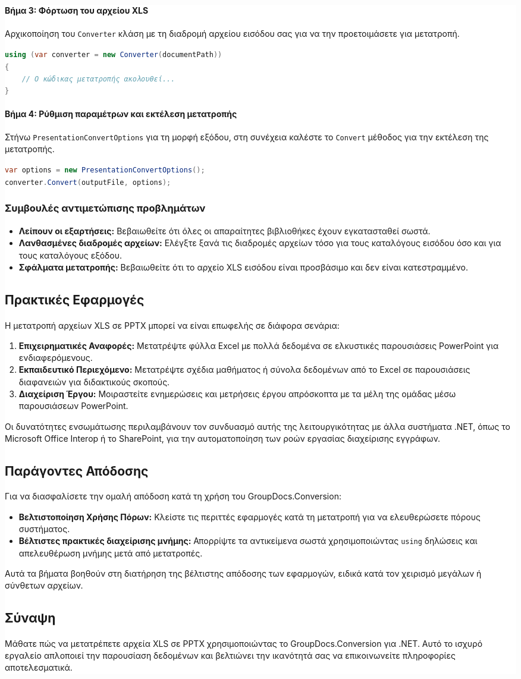 #### Βήμα 3: Φόρτωση του αρχείου XLS
Αρχικοποίηση του `Converter` κλάση με τη διαδρομή αρχείου εισόδου σας για να την προετοιμάσετε για μετατροπή.
```csharp
using (var converter = new Converter(documentPath))
{
    // Ο κώδικας μετατροπής ακολουθεί...
}
```

#### Βήμα 4: Ρύθμιση παραμέτρων και εκτέλεση μετατροπής
Στήνω `PresentationConvertOptions` για τη μορφή εξόδου, στη συνέχεια καλέστε το `Convert` μέθοδος για την εκτέλεση της μετατροπής.
```csharp
var options = new PresentationConvertOptions();
converter.Convert(outputFile, options);
```

### Συμβουλές αντιμετώπισης προβλημάτων
- **Λείπουν οι εξαρτήσεις:** Βεβαιωθείτε ότι όλες οι απαραίτητες βιβλιοθήκες έχουν εγκατασταθεί σωστά.
- **Λανθασμένες διαδρομές αρχείων:** Ελέγξτε ξανά τις διαδρομές αρχείων τόσο για τους καταλόγους εισόδου όσο και για τους καταλόγους εξόδου.
- **Σφάλματα μετατροπής:** Βεβαιωθείτε ότι το αρχείο XLS εισόδου είναι προσβάσιμο και δεν είναι κατεστραμμένο.

## Πρακτικές Εφαρμογές
Η μετατροπή αρχείων XLS σε PPTX μπορεί να είναι επωφελής σε διάφορα σενάρια:
1. **Επιχειρηματικές Αναφορές:** Μετατρέψτε φύλλα Excel με πολλά δεδομένα σε ελκυστικές παρουσιάσεις PowerPoint για ενδιαφερόμενους.
2. **Εκπαιδευτικό Περιεχόμενο:** Μετατρέψτε σχέδια μαθήματος ή σύνολα δεδομένων από το Excel σε παρουσιάσεις διαφανειών για διδακτικούς σκοπούς.
3. **Διαχείριση Έργου:** Μοιραστείτε ενημερώσεις και μετρήσεις έργου απρόσκοπτα με τα μέλη της ομάδας μέσω παρουσιάσεων PowerPoint.

Οι δυνατότητες ενσωμάτωσης περιλαμβάνουν τον συνδυασμό αυτής της λειτουργικότητας με άλλα συστήματα .NET, όπως το Microsoft Office Interop ή το SharePoint, για την αυτοματοποίηση των ροών εργασίας διαχείρισης εγγράφων.

## Παράγοντες Απόδοσης
Για να διασφαλίσετε την ομαλή απόδοση κατά τη χρήση του GroupDocs.Conversion:
- **Βελτιστοποίηση Χρήσης Πόρων:** Κλείστε τις περιττές εφαρμογές κατά τη μετατροπή για να ελευθερώσετε πόρους συστήματος.
- **Βέλτιστες πρακτικές διαχείρισης μνήμης:** Απορρίψτε τα αντικείμενα σωστά χρησιμοποιώντας `using` δηλώσεις και απελευθέρωση μνήμης μετά από μετατροπές.

Αυτά τα βήματα βοηθούν στη διατήρηση της βέλτιστης απόδοσης των εφαρμογών, ειδικά κατά τον χειρισμό μεγάλων ή σύνθετων αρχείων.

## Σύναψη
Μάθατε πώς να μετατρέπετε αρχεία XLS σε PPTX χρησιμοποιώντας το GroupDocs.Conversion για .NET. Αυτό το ισχυρό εργαλείο απλοποιεί την παρουσίαση δεδομένων και βελτιώνει την ικανότητά σας να επικοινωνείτε πληροφορίες αποτελεσματικά.
